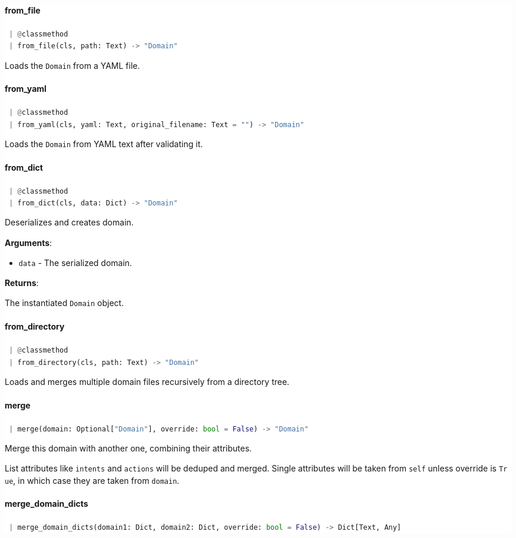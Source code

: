 #### from\_file

```python
 | @classmethod
 | from_file(cls, path: Text) -> "Domain"
```

Loads the `Domain` from a YAML file.

#### from\_yaml

```python
 | @classmethod
 | from_yaml(cls, yaml: Text, original_filename: Text = "") -> "Domain"
```

Loads the `Domain` from YAML text after validating it.

#### from\_dict

```python
 | @classmethod
 | from_dict(cls, data: Dict) -> "Domain"
```

Deserializes and creates domain.

**Arguments**:

- `data` - The serialized domain.
  

**Returns**:

  The instantiated `Domain` object.

#### from\_directory

```python
 | @classmethod
 | from_directory(cls, path: Text) -> "Domain"
```

Loads and merges multiple domain files recursively from a directory tree.

#### merge

```python
 | merge(domain: Optional["Domain"], override: bool = False) -> "Domain"
```

Merge this domain with another one, combining their attributes.

List attributes like ``intents`` and ``actions`` will be deduped
and merged. Single attributes will be taken from `self` unless
override is `True`, in which case they are taken from `domain`.

#### merge\_domain\_dicts

```python
 | merge_domain_dicts(domain1: Dict, domain2: Dict, override: bool = False) -> Dict[Text, Any]
```
